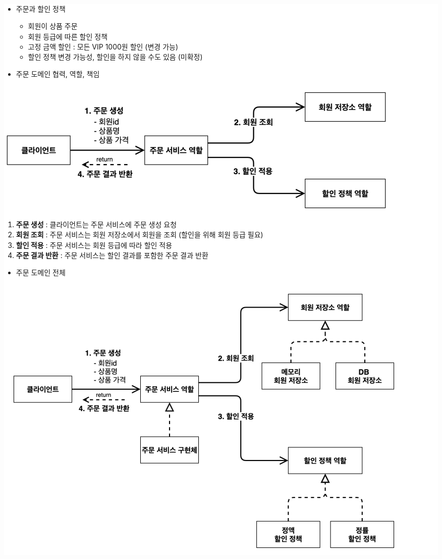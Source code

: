 - 주문과 할인 정책
  - 회원이 상품 주문
  - 회원 등급에 따른 할인 정책
  - 고정 금액 할인 : 모든 VIP 1000원 할인 (변경 가능)
  - 할인 정책 변경 가능성, 할인을 하지 않을 수도 있음 (미확정)


- 주문 도메인 협력, 역할, 책임

![Untitled](img/주문_도메인.png)

1. **주문 생성** : 클라이언트는 주문 서비스에 주문 생성 요청
2. **회원 조회** : 주문 서비스는 회원 저장소에서 회원을 조회 (할인을 위해 회원 등급 필요)
3. **할인 적용** : 주문 서비스는 회원 등급에 따라 할인 적용
4. **주문 결과 반환** : 주문 서비스는 할인 결과를 포함한 주문 결과 반환


- 주문 도메인 전체

![Untitled](img/주문_도메인_전체.png)
